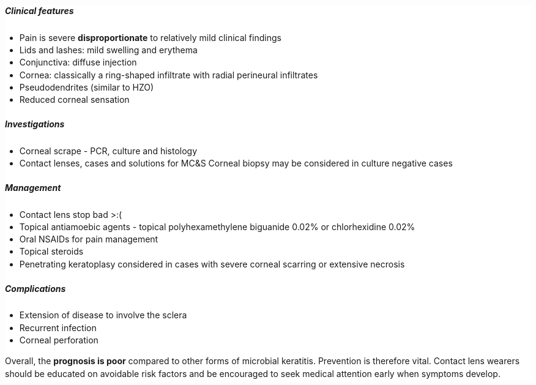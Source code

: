 ##### **Clinical features**
- Pain is severe **disproportionate** to relatively mild clinical findings
- Lids and lashes: mild swelling and erythema
- Conjunctiva: diffuse injection
- Cornea: classically a ring-shaped infiltrate with radial perineural infiltrates
- Pseudodendrites (similar to HZO)
- Reduced corneal sensation

##### **Investigations**
- Corneal scrape - PCR, culture and histology
- Contact lenses, cases and solutions for MC&S
Corneal biopsy may be considered in culture negative cases

##### **Management**
- Contact lens stop bad >:(
- Topical antiamoebic agents - topical polyhexamethylene biguanide 0.02% or chlorhexidine 0.02% 
- Oral NSAIDs for pain management
- Topical steroids
- Penetrating keratoplasy considered in cases with severe corneal scarring or extensive necrosis

##### **Complications**

- Extension of disease to involve the sclera
- Recurrent infection
- Corneal perforation

Overall, the **prognosis is poor** compared to other forms of microbial keratitis. Prevention is therefore vital. Contact lens wearers should be educated on avoidable risk factors and be encouraged to seek medical attention early when symptoms develop.